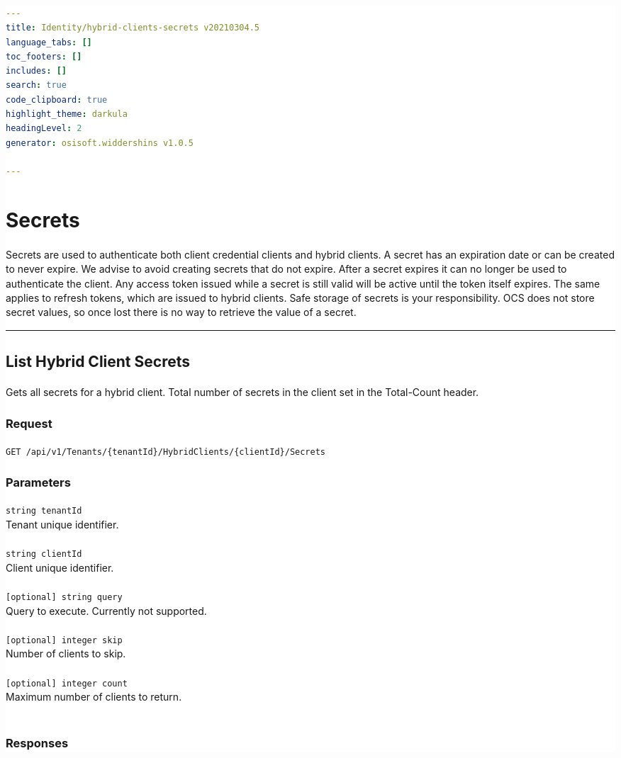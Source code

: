 ```yaml
---
title: Identity/hybrid-clients-secrets v20210304.5
language_tabs: []
toc_footers: []
includes: []
search: true
code_clipboard: true
highlight_theme: darkula
headingLevel: 2
generator: osisoft.widdershins v1.0.5

---
```


<h1 id="identity-hybrid-clients-secrets-secrets">Secrets</h1>
Secrets are used to authenticate both client credential clients and hybrid clients. A secret has an expiration date or can be created to never expire. We advise to avoid creating secrets that do not expire. After a secret expires it can no longer be used to authenticate the client. Any access token issued while a secret is still valid will be active until the token itself expires. The same applies to refresh tokens, which are issued to hybrid clients. Safe storage of secrets is your responsibility. OCS does not store secret values, so once lost there is no way to retrieve the value of a secret.

	

	

	

	

	

	

---
## List Hybrid Client Secrets

<a id="opIdSecrets_List Hybrid Client Secrets"></a>

Gets all secrets for a hybrid client. Total number of secrets in the client set in the Total-Count header.

### Request
```text 
GET /api/v1/Tenants/{tenantId}/HybridClients/{clientId}/Secrets
```

<h3 id="secrets_list-hybrid-client-secrets-parameters">Parameters</h3>

`string tenantId`<br/>Tenant unique identifier.<br/><br/>`string clientId`<br/>Client unique identifier.<br/><br/>
`[optional] string query`<br/>Query to execute. Currently not supported.<br/><br/>`[optional] integer skip`<br/>Number of clients to skip.<br/><br/>`[optional] integer count`<br/>Maximum number of clients to return.<br/><br/>

<h3 id="secrets_list-hybrid-client-secrets-responses">Responses</h3>
